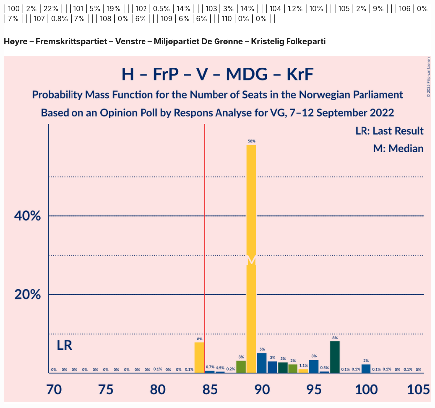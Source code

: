 | 100 | 2% | 22% |  |
| 101 | 5% | 19% |  |
| 102 | 0.5% | 14% |  |
| 103 | 3% | 14% |  |
| 104 | 1.2% | 10% |  |
| 105 | 2% | 9% |  |
| 106 | 0% | 7% |  |
| 107 | 0.8% | 7% |  |
| 108 | 0% | 6% |  |
| 109 | 6% | 6% |  |
| 110 | 0% | 0% |  |

### Høyre – Fremskrittspartiet – Venstre – Miljøpartiet De Grønne – Kristelig Folkeparti

![Graph with seats probability mass function not yet produced](2022-09-12-ResponsAnalyse-coalitions-seats-pmf-h–frp–v–mdg–krf.png "Seats Probability Mass Function")
